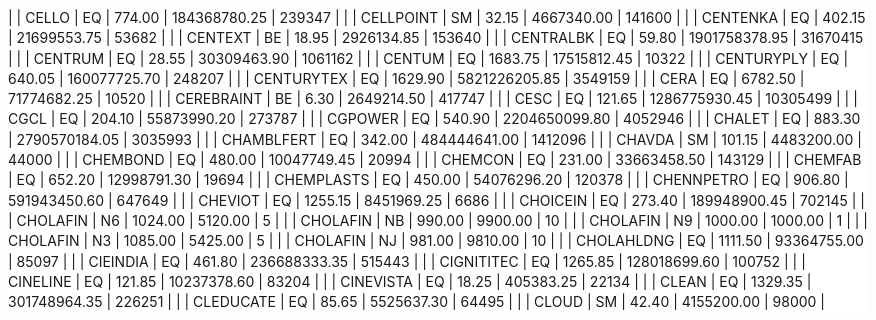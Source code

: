|  | CELLO | EQ | 774.00 | 184368780.25 | 239347 |
|  | CELLPOINT | SM | 32.15 | 4667340.00 | 141600 |
|  | CENTENKA | EQ | 402.15 | 21699553.75 | 53682 |
|  | CENTEXT | BE | 18.95 | 2926134.85 | 153640 |
|  | CENTRALBK | EQ | 59.80 | 1901758378.95 | 31670415 |
|  | CENTRUM | EQ | 28.55 | 30309463.90 | 1061162 |
|  | CENTUM | EQ | 1683.75 | 17515812.45 | 10322 |
|  | CENTURYPLY | EQ | 640.05 | 160077725.70 | 248207 |
|  | CENTURYTEX | EQ | 1629.90 | 5821226205.85 | 3549159 |
|  | CERA | EQ | 6782.50 | 71774682.25 | 10520 |
|  | CEREBRAINT | BE | 6.30 | 2649214.50 | 417747 |
|  | CESC | EQ | 121.65 | 1286775930.45 | 10305499 |
|  | CGCL | EQ | 204.10 | 55873990.20 | 273787 |
|  | CGPOWER | EQ | 540.90 | 2204650099.80 | 4052946 |
|  | CHALET | EQ | 883.30 | 2790570184.05 | 3035993 |
|  | CHAMBLFERT | EQ | 342.00 | 484444641.00 | 1412096 |
|  | CHAVDA | SM | 101.15 | 4483200.00 | 44000 |
|  | CHEMBOND | EQ | 480.00 | 10047749.45 | 20994 |
|  | CHEMCON | EQ | 231.00 | 33663458.50 | 143129 |
|  | CHEMFAB | EQ | 652.20 | 12998791.30 | 19694 |
|  | CHEMPLASTS | EQ | 450.00 | 54076296.20 | 120378 |
|  | CHENNPETRO | EQ | 906.80 | 591943450.60 | 647649 |
|  | CHEVIOT | EQ | 1255.15 | 8451969.25 | 6686 |
|  | CHOICEIN | EQ | 273.40 | 189948900.45 | 702145 |
|  | CHOLAFIN | N6 | 1024.00 | 5120.00 | 5 |
|  | CHOLAFIN | NB | 990.00 | 9900.00 | 10 |
|  | CHOLAFIN | N9 | 1000.00 | 1000.00 | 1 |
|  | CHOLAFIN | N3 | 1085.00 | 5425.00 | 5 |
|  | CHOLAFIN | NJ | 981.00 | 9810.00 | 10 |
|  | CHOLAHLDNG | EQ | 1111.50 | 93364755.00 | 85097 |
|  | CIEINDIA | EQ | 461.80 | 236688333.35 | 515443 |
|  | CIGNITITEC | EQ | 1265.85 | 128018699.60 | 100752 |
|  | CINELINE | EQ | 121.85 | 10237378.60 | 83204 |
|  | CINEVISTA | EQ | 18.25 | 405383.25 | 22134 |
|  | CLEAN | EQ | 1329.35 | 301748964.35 | 226251 |
|  | CLEDUCATE | EQ | 85.65 | 5525637.30 | 64495 |
|  | CLOUD | SM | 42.40 | 4155200.00 | 98000 |